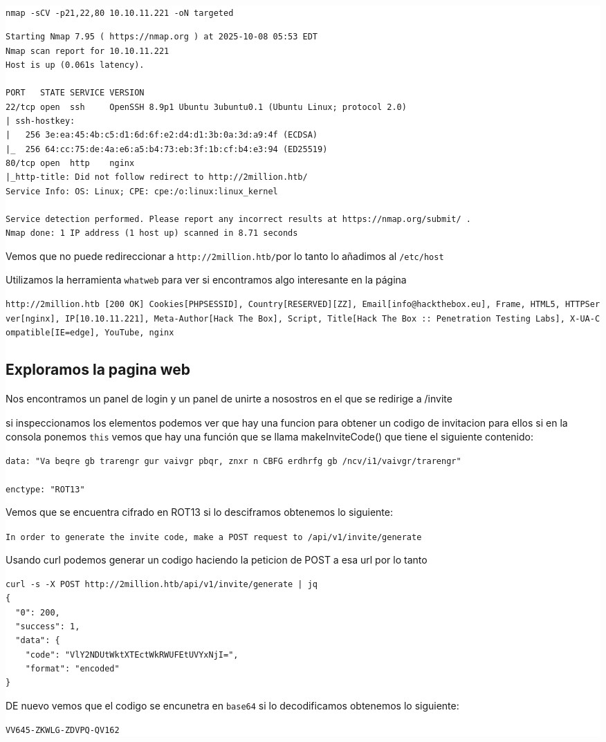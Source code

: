 
```shell
nmap -sCV -p21,22,80 10.10.11.221 -oN targeted
```

```shell
Starting Nmap 7.95 ( https://nmap.org ) at 2025-10-08 05:53 EDT
Nmap scan report for 10.10.11.221
Host is up (0.061s latency).

PORT   STATE SERVICE VERSION
22/tcp open  ssh     OpenSSH 8.9p1 Ubuntu 3ubuntu0.1 (Ubuntu Linux; protocol 2.0)
| ssh-hostkey: 
|   256 3e:ea:45:4b:c5:d1:6d:6f:e2:d4:d1:3b:0a:3d:a9:4f (ECDSA)
|_  256 64:cc:75:de:4a:e6:a5:b4:73:eb:3f:1b:cf:b4:e3:94 (ED25519)
80/tcp open  http    nginx
|_http-title: Did not follow redirect to http://2million.htb/
Service Info: OS: Linux; CPE: cpe:/o:linux:linux_kernel

Service detection performed. Please report any incorrect results at https://nmap.org/submit/ .
Nmap done: 1 IP address (1 host up) scanned in 8.71 seconds
```

Vemos que no puede redireccionar a `http://2million.htb/`por lo tanto lo añadimos al `/etc/host`

Utilizamos la herramienta `whatweb` para ver si encontramos algo interesante en la página
```shell
http://2million.htb [200 OK] Cookies[PHPSESSID], Country[RESERVED][ZZ], Email[info@hackthebox.eu], Frame, HTML5, HTTPServer[nginx], IP[10.10.11.221], Meta-Author[Hack The Box], Script, Title[Hack The Box :: Penetration Testing Labs], X-UA-Compatible[IE=edge], YouTube, nginx  
```
## Exploramos la pagina web

Nos encontramos un panel de login y un panel de unirte a nosostros en el que se redirige a /invite

si inspeccionamos los elementos podemos ver que hay una funcion para obtener un codigo de invitacion para ellos si en la consola ponemos `this` vemos que hay una función que se llama makeInviteCode() que tiene el siguiente contenido:

```
data: "Va beqre gb trarengr gur vaivgr pbqr, znxr n CBFG erdhrfg gb /ncv/i1/vaivgr/trarengr"
​​
enctype: "ROT13"
```

Vemos que se encuentra cifrado en ROT13 si lo desciframos obtenemos lo siguiente: 

```
In order to generate the invite code, make a POST request to /api/v1/invite/generate
```

Usando curl podemos generar un codigo haciendo la peticion de POST a esa url por lo tanto

```shell
curl -s -X POST http://2million.htb/api/v1/invite/generate | jq
{
  "0": 200,
  "success": 1,
  "data": {
    "code": "VlY2NDUtWktXTEctWkRWUFEtUVYxNjI=",
    "format": "encoded"
}
```
DE nuevo vemos que el codigo se encunetra en `base64` si lo decodificamos obtenemos lo siguiente:
```
VV645-ZKWLG-ZDVPQ-QV162
```
